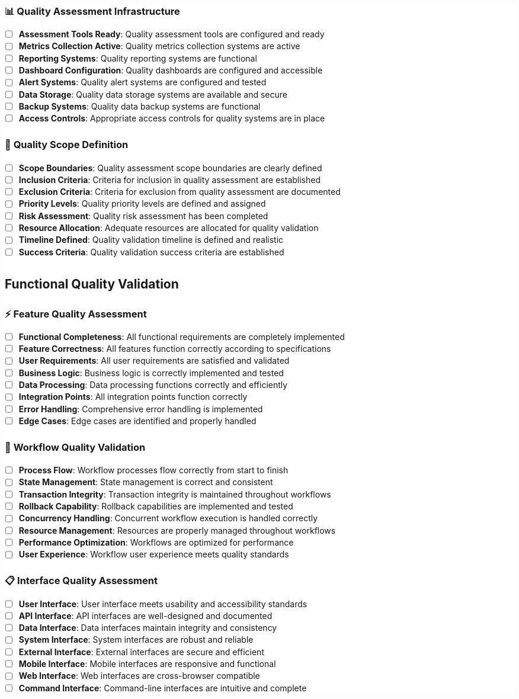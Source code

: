 ### 📊 **Quality Assessment Infrastructure**
- [ ] **Assessment Tools Ready**: Quality assessment tools are configured and ready
- [ ] **Metrics Collection Active**: Quality metrics collection systems are active
- [ ] **Reporting Systems**: Quality reporting systems are functional
- [ ] **Dashboard Configuration**: Quality dashboards are configured and accessible
- [ ] **Alert Systems**: Quality alert systems are configured and tested
- [ ] **Data Storage**: Quality data storage systems are available and secure
- [ ] **Backup Systems**: Quality data backup systems are functional
- [ ] **Access Controls**: Appropriate access controls for quality systems are in place

### 🎯 **Quality Scope Definition**
- [ ] **Scope Boundaries**: Quality assessment scope boundaries are clearly defined
- [ ] **Inclusion Criteria**: Criteria for inclusion in quality assessment are established
- [ ] **Exclusion Criteria**: Criteria for exclusion from quality assessment are documented
- [ ] **Priority Levels**: Quality priority levels are defined and assigned
- [ ] **Risk Assessment**: Quality risk assessment has been completed
- [ ] **Resource Allocation**: Adequate resources are allocated for quality validation
- [ ] **Timeline Defined**: Quality validation timeline is defined and realistic
- [ ] **Success Criteria**: Quality validation success criteria are established

## Functional Quality Validation

### ⚡ **Feature Quality Assessment**
- [ ] **Functional Completeness**: All functional requirements are completely implemented
- [ ] **Feature Correctness**: All features function correctly according to specifications
- [ ] **User Requirements**: All user requirements are satisfied and validated
- [ ] **Business Logic**: Business logic is correctly implemented and tested
- [ ] **Data Processing**: Data processing functions correctly and efficiently
- [ ] **Integration Points**: All integration points function correctly
- [ ] **Error Handling**: Comprehensive error handling is implemented
- [ ] **Edge Cases**: Edge cases are identified and properly handled

### 🔄 **Workflow Quality Validation**
- [ ] **Process Flow**: Workflow processes flow correctly from start to finish
- [ ] **State Management**: State management is correct and consistent
- [ ] **Transaction Integrity**: Transaction integrity is maintained throughout workflows
- [ ] **Rollback Capability**: Rollback capabilities are implemented and tested
- [ ] **Concurrency Handling**: Concurrent workflow execution is handled correctly
- [ ] **Resource Management**: Resources are properly managed throughout workflows
- [ ] **Performance Optimization**: Workflows are optimized for performance
- [ ] **User Experience**: Workflow user experience meets quality standards

### 📋 **Interface Quality Assessment**
- [ ] **User Interface**: User interface meets usability and accessibility standards
- [ ] **API Interface**: API interfaces are well-designed and documented
- [ ] **Data Interface**: Data interfaces maintain integrity and consistency
- [ ] **System Interface**: System interfaces are robust and reliable
- [ ] **External Interface**: External interfaces are secure and efficient
- [ ] **Mobile Interface**: Mobile interfaces are responsive and functional
- [ ] **Web Interface**: Web interfaces are cross-browser compatible
- [ ] **Command Interface**: Command-line interfaces are intuitive and complete
